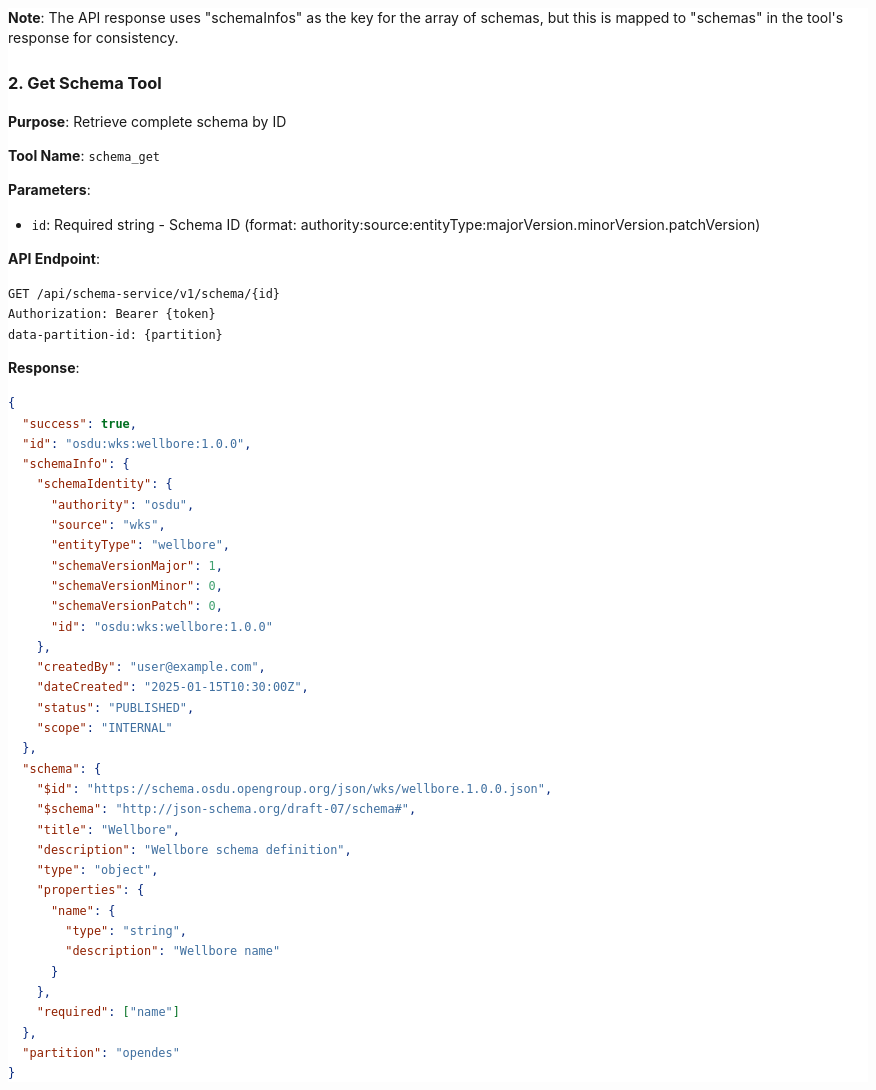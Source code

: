 ```json
```

**Note**: The API response uses "schemaInfos" as the key for the array of schemas, but this is mapped to "schemas" in the tool's response for consistency.

### 2. Get Schema Tool

**Purpose**: Retrieve complete schema by ID

**Tool Name**: `schema_get`

**Parameters**:
- `id`: Required string - Schema ID (format: authority:source:entityType:majorVersion.minorVersion.patchVersion)

**API Endpoint**:
```http
GET /api/schema-service/v1/schema/{id}
Authorization: Bearer {token}
data-partition-id: {partition}
```

**Response**:
```json
{
  "success": true,
  "id": "osdu:wks:wellbore:1.0.0",
  "schemaInfo": {
    "schemaIdentity": {
      "authority": "osdu",
      "source": "wks",
      "entityType": "wellbore",
      "schemaVersionMajor": 1,
      "schemaVersionMinor": 0,
      "schemaVersionPatch": 0,
      "id": "osdu:wks:wellbore:1.0.0"
    },
    "createdBy": "user@example.com",
    "dateCreated": "2025-01-15T10:30:00Z",
    "status": "PUBLISHED",
    "scope": "INTERNAL"
  },
  "schema": {
    "$id": "https://schema.osdu.opengroup.org/json/wks/wellbore.1.0.0.json",
    "$schema": "http://json-schema.org/draft-07/schema#",
    "title": "Wellbore",
    "description": "Wellbore schema definition",
    "type": "object",
    "properties": {
      "name": {
        "type": "string",
        "description": "Wellbore name"
      }
    },
    "required": ["name"]
  },
  "partition": "opendes"
}
```
